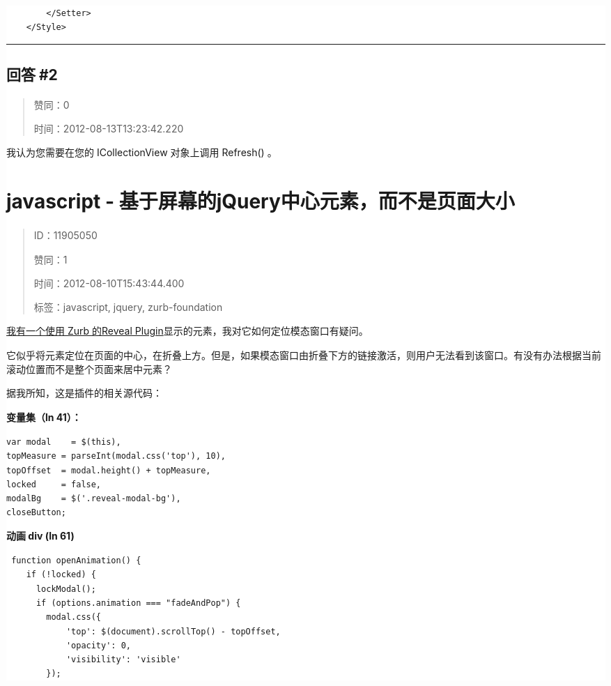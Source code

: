 ```
        </Setter>
    </Style> 
```

* * *

## 回答 #2

> 赞同：0
> 
> 时间：2012-08-13T13:23:42.220

我认为您需要在您的 ICollectionView 对象上调用 Refresh() 。

# javascript - 基于屏幕的jQuery中心元素，而不是页面大小

> ID：11905050
> 
> 赞同：1
> 
> 时间：2012-08-10T15:43:44.400
> 
> 标签：javascript, jquery, zurb-foundation

[我有一个使用 Zurb 的Reveal Plugin](http://www.zurb.com/playground/reveal-modal-plugin)显示的元素，我对它如何定位模态窗口有疑问。

它似乎将元素定位在页面的中心，在折叠上方。但是，如果模态窗口由折叠下方的链接激活，则用户无法看到该窗口。有没有办法根据当前滚动位置而不是整个页面来居中元素？

据我所知，这是插件的相关源代码：

**变量集（ln 41）：**

```
var modal    = $(this),
topMeasure = parseInt(modal.css('top'), 10),                                                                                                
topOffset  = modal.height() + topMeasure,                                                                                                   
locked     = false,                                                                                                                         
modalBg    = $('.reveal-modal-bg'),                                                                                                         
closeButton; 
```

**动画 div (ln 61)**

```
 function openAnimation() {                                                                                                                    
    if (!locked) {                                                                                                                              
      lockModal();                                                                                                                              
      if (options.animation === "fadeAndPop") {                                                                                                 
        modal.css({                                                                                                                             
            'top': $(document).scrollTop() - topOffset,                                                                                         
            'opacity': 0,                                                                                                                       
            'visibility': 'visible'                                                                                                             
        });                                                                                                                                     
```